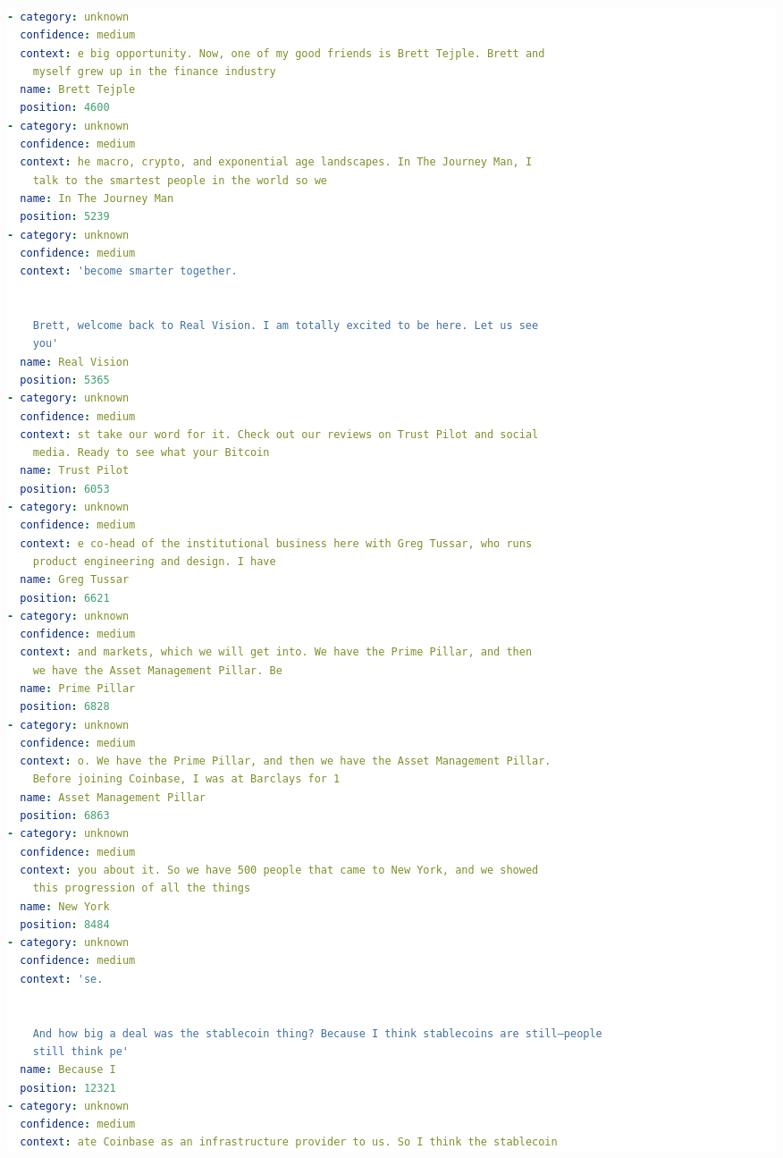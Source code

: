 ```yaml
- category: unknown
  confidence: medium
  context: e big opportunity. Now, one of my good friends is Brett Tejple. Brett and
    myself grew up in the finance industry
  name: Brett Tejple
  position: 4600
- category: unknown
  confidence: medium
  context: he macro, crypto, and exponential age landscapes. In The Journey Man, I
    talk to the smartest people in the world so we
  name: In The Journey Man
  position: 5239
- category: unknown
  confidence: medium
  context: 'become smarter together.


    Brett, welcome back to Real Vision. I am totally excited to be here. Let us see
    you'
  name: Real Vision
  position: 5365
- category: unknown
  confidence: medium
  context: st take our word for it. Check out our reviews on Trust Pilot and social
    media. Ready to see what your Bitcoin
  name: Trust Pilot
  position: 6053
- category: unknown
  confidence: medium
  context: e co-head of the institutional business here with Greg Tussar, who runs
    product engineering and design. I have
  name: Greg Tussar
  position: 6621
- category: unknown
  confidence: medium
  context: and markets, which we will get into. We have the Prime Pillar, and then
    we have the Asset Management Pillar. Be
  name: Prime Pillar
  position: 6828
- category: unknown
  confidence: medium
  context: o. We have the Prime Pillar, and then we have the Asset Management Pillar.
    Before joining Coinbase, I was at Barclays for 1
  name: Asset Management Pillar
  position: 6863
- category: unknown
  confidence: medium
  context: you about it. So we have 500 people that came to New York, and we showed
    this progression of all the things
  name: New York
  position: 8484
- category: unknown
  confidence: medium
  context: 'se.


    And how big a deal was the stablecoin thing? Because I think stablecoins are still—people
    still think pe'
  name: Because I
  position: 12321
- category: unknown
  confidence: medium
  context: ate Coinbase as an infrastructure provider to us. So I think the stablecoin
```